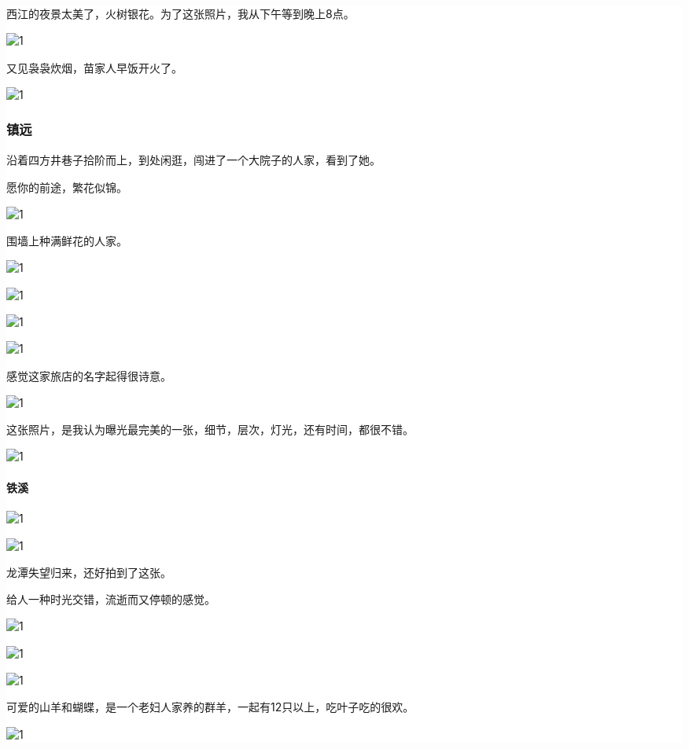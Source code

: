 西江的夜景太美了，火树银花。为了这张照片，我从下午等到晚上8点。

![1](/img/life/DSC_0296.jpg)

又见袅袅炊烟，苗家人早饭开火了。

![1](/img/life/DSC_0302.jpg)

### 镇远

沿着四方井巷子拾阶而上，到处闲逛，闯进了一个大院子的人家，看到了她。  

愿你的前途，繁花似锦。

![1](/img/life/DSC_0307.jpg)

围墙上种满鲜花的人家。

![1](/img/life/DSC_0310.jpg)

![1](/img/life/DSC_0316.jpg)

![1](/img/life/DSC_0326.jpg)

![1](/img/life/DSC_0333.jpg)

感觉这家旅店的名字起得很诗意。

![1](/img/life/DSC_0338.jpg)

这张照片，是我认为曝光最完美的一张，细节，层次，灯光，还有时间，都很不错。

![1](/img/life/DSC_0343.jpg)

#### 铁溪

![1](/img/life/DSC_0376.jpg)

![1](/img/life/DSC_0381.jpg)

龙潭失望归来，还好拍到了这张。

给人一种时光交错，流逝而又停顿的感觉。

![1](/img/life/DSC_0404.jpg)

![1](/img/life/DSC_0414.jpg)

![1](/img/life/DSC_0430.jpg)

可爱的山羊和蝴蝶，是一个老妇人家养的群羊，一起有12只以上，吃叶子吃的很欢。

![1](/img/life/DSC_0431.jpg)
